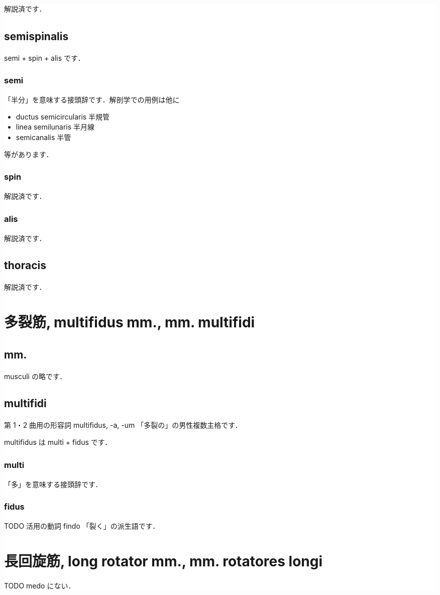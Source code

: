 解説済です．

## semispinalis

semi + spin + alis です．

### semi

「半分」を意味する接頭辞です．解剖学での用例は他に

- ductus semicircularis 半規管
- linea semilunaris 半月線
- semicanalis 半管

等があります．

### spin

解説済です．

### alis

解説済です．

## thoracis

解説済です．

# 多裂筋, multifidus mm., mm. multifidi

## mm.

musculi の略です．

## multifidi

第 1・2 曲用の形容詞 multifidus, -a, -um 「多裂の」の男性複数主格です．

multifidus は multi + fidus です．

### multi

「多」を意味する接頭辞です．

### fidus

TODO 活用の動詞 findo 「裂く」の派生語です．

# 長回旋筋, long rotator mm., mm. rotatores longi

TODO medo にない．
